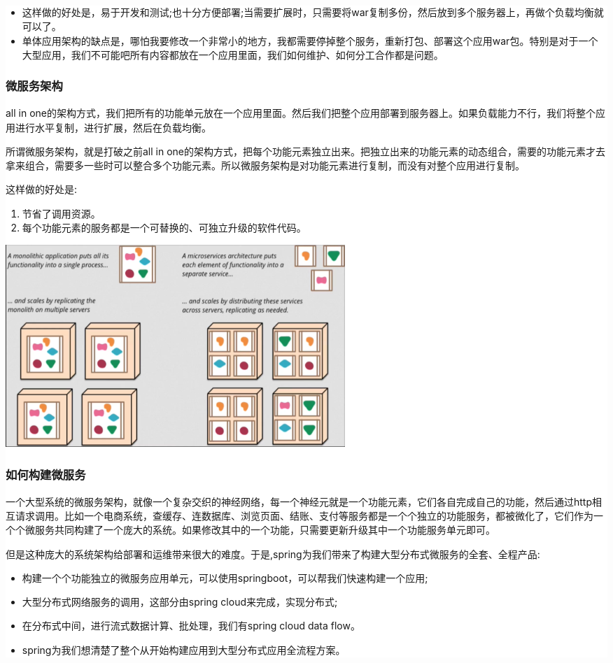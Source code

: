 - 这样做的好处是，易于开发和测试;也十分方便部署;当需要扩展时，只需要将war复制多份，然后放到多个服务器上，再做个负载均衡就可以了。
- 单体应用架构的缺点是，哪怕我要修改一个非常小的地方，我都需要停掉整个服务，重新打包、部署这个应用war包。特别是对于一个大型应用，我们不可能吧所有内容都放在一个应用里面，我们如何维护、如何分工合作都是问题。

### 微服务架构

all in one的架构方式，我们把所有的功能单元放在一个应用里面。然后我们把整个应用部署到服务器上。如果负载能力不行，我们将整个应用进行水平复制，进行扩展，然后在负载均衡。

所谓微服务架构，就是打破之前all in one的架构方式，把每个功能元素独立出来。把独立出来的功能元素的动态组合，需要的功能元素才去拿来组合，需要多一些时可以整合多个功能元素。所以微服务架构是对功能元素进行复制，而没有对整个应用进行复制。

这样做的好处是:

1. 节省了调用资源。
2. 每个功能元素的服务都是一个可替换的、可独立升级的软件代码。

<img src="assets/01-SpringBoot篇/202201172250012.png" alt="image-20220117225033466" style="zoom:50%;" />

### 如何构建微服务

​	一个大型系统的微服务架构，就像一个复杂交织的神经网络，每一个神经元就是一个功能元素，它们各自完成自己的功能，然后通过http相互请求调用。比如一个电商系统，查缓存、连数据库、浏览页面、结账、支付等服务都是一个个独立的功能服务，都被微化了，它们作为一个个微服务共同构建了一个庞大的系统。如果修改其中的一个功能，只需要更新升级其中一个功能服务单元即可。

​	但是这种庞大的系统架构给部署和运维带来很大的难度。于是,spring为我们带来了构建大型分布式微服务的全套、全程产品:

- 构建一个个功能独立的微服务应用单元，可以使用springboot，可以帮我们快速构建一个应用;

- 大型分布式网络服务的调用，这部分由spring cloud来完成，实现分布式;
- 在分布式中间，进行流式数据计算、批处理，我们有spring cloud data flow。
- spring为我们想清楚了整个从开始构建应用到大型分布式应用全流程方案。

